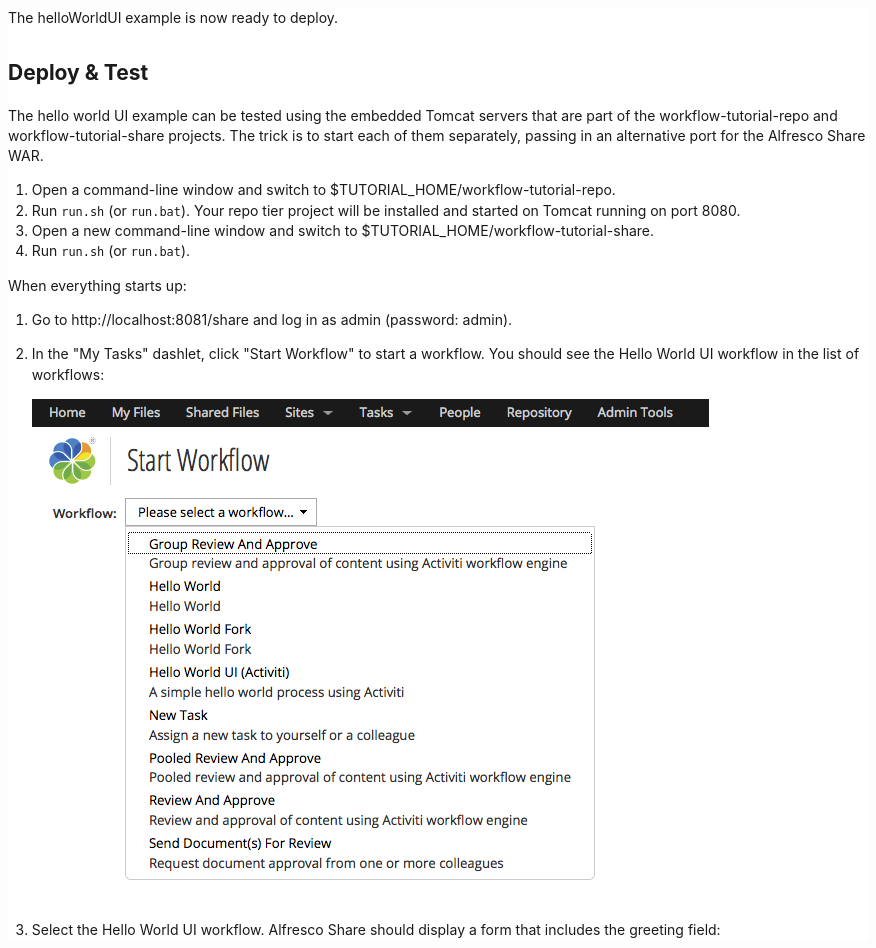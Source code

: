 The helloWorldUI example is now ready to deploy.

Deploy & Test
-------------

The hello world UI example can be tested using the embedded Tomcat servers that are part of the workflow-tutorial-repo and workflow-tutorial-share projects. The trick is to start each of them separately, passing in an alternative port for the Alfresco Share WAR.

1. Open a command-line window and switch to $TUTORIAL_HOME/workflow-tutorial-repo.
2. Run `run.sh` (or `run.bat`). Your repo tier project will be installed and started on Tomcat running on port 8080.
3. Open a new command-line window and switch to $TUTORIAL_HOME/workflow-tutorial-share.
4. Run `run.sh` (or `run.bat`).

When everything starts up:

1. Go to http://localhost:8081/share and log in as admin (password: admin).
2. In the "My Tasks" dashlet, click "Start Workflow" to start a workflow. You should see the Hello World UI workflow in the list of workflows:

    ![Share workflow list shows custom workflows](images/start-workflow-list.png)

3. Select the Hello World UI workflow. Alfresco Share should display a form that includes the greeting field:
